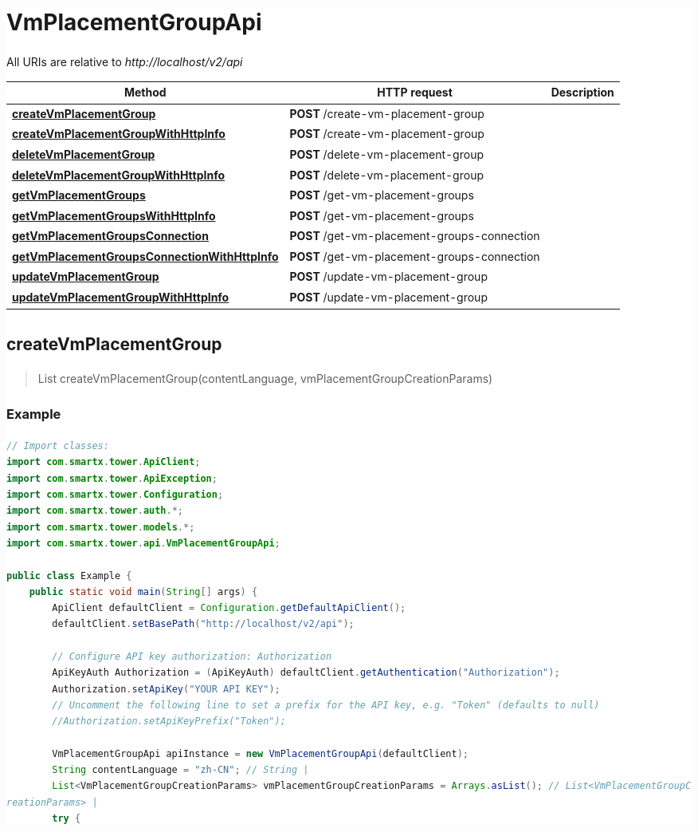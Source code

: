 # VmPlacementGroupApi

All URIs are relative to *http://localhost/v2/api*

Method | HTTP request | Description
------------- | ------------- | -------------
[**createVmPlacementGroup**](VmPlacementGroupApi.md#createVmPlacementGroup) | **POST** /create-vm-placement-group | 
[**createVmPlacementGroupWithHttpInfo**](VmPlacementGroupApi.md#createVmPlacementGroupWithHttpInfo) | **POST** /create-vm-placement-group | 
[**deleteVmPlacementGroup**](VmPlacementGroupApi.md#deleteVmPlacementGroup) | **POST** /delete-vm-placement-group | 
[**deleteVmPlacementGroupWithHttpInfo**](VmPlacementGroupApi.md#deleteVmPlacementGroupWithHttpInfo) | **POST** /delete-vm-placement-group | 
[**getVmPlacementGroups**](VmPlacementGroupApi.md#getVmPlacementGroups) | **POST** /get-vm-placement-groups | 
[**getVmPlacementGroupsWithHttpInfo**](VmPlacementGroupApi.md#getVmPlacementGroupsWithHttpInfo) | **POST** /get-vm-placement-groups | 
[**getVmPlacementGroupsConnection**](VmPlacementGroupApi.md#getVmPlacementGroupsConnection) | **POST** /get-vm-placement-groups-connection | 
[**getVmPlacementGroupsConnectionWithHttpInfo**](VmPlacementGroupApi.md#getVmPlacementGroupsConnectionWithHttpInfo) | **POST** /get-vm-placement-groups-connection | 
[**updateVmPlacementGroup**](VmPlacementGroupApi.md#updateVmPlacementGroup) | **POST** /update-vm-placement-group | 
[**updateVmPlacementGroupWithHttpInfo**](VmPlacementGroupApi.md#updateVmPlacementGroupWithHttpInfo) | **POST** /update-vm-placement-group | 



## createVmPlacementGroup

> List<WithTaskVmPlacementGroup> createVmPlacementGroup(contentLanguage, vmPlacementGroupCreationParams)



### Example

```java
// Import classes:
import com.smartx.tower.ApiClient;
import com.smartx.tower.ApiException;
import com.smartx.tower.Configuration;
import com.smartx.tower.auth.*;
import com.smartx.tower.models.*;
import com.smartx.tower.api.VmPlacementGroupApi;

public class Example {
    public static void main(String[] args) {
        ApiClient defaultClient = Configuration.getDefaultApiClient();
        defaultClient.setBasePath("http://localhost/v2/api");
        
        // Configure API key authorization: Authorization
        ApiKeyAuth Authorization = (ApiKeyAuth) defaultClient.getAuthentication("Authorization");
        Authorization.setApiKey("YOUR API KEY");
        // Uncomment the following line to set a prefix for the API key, e.g. "Token" (defaults to null)
        //Authorization.setApiKeyPrefix("Token");

        VmPlacementGroupApi apiInstance = new VmPlacementGroupApi(defaultClient);
        String contentLanguage = "zh-CN"; // String | 
        List<VmPlacementGroupCreationParams> vmPlacementGroupCreationParams = Arrays.asList(); // List<VmPlacementGroupCreationParams> | 
        try {
```